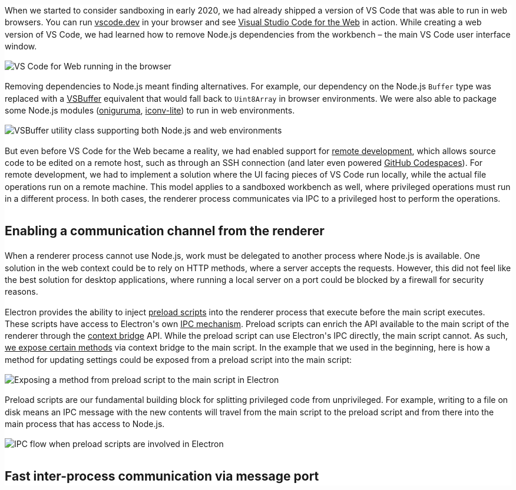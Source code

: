 When we started to consider sandboxing in early 2020, we had already shipped a version of VS Code that was able to run in web browsers. You can run [vscode.dev](https://vscode.dev) in your browser and see [Visual Studio Code for the Web](https://code.visualstudio.com/docs/setup/vscode-web) in action. While creating a web version of VS Code, we had learned how to remove Node.js dependencies from the workbench – the main VS Code user interface window.

![VS Code for Web running in the browser](vscode-web.png)

Removing dependencies to Node.js meant finding alternatives. For example, our dependency on the Node.js `Buffer` type was replaced with a [VSBuffer](https://github.com/microsoft/vscode/blob/main/src/vs/base/common/buffer.ts) equivalent that would fall back to `Uint8Array` in browser environments. We were also able to package some Node.js modules ([oniguruma](https://github.com/microsoft/vscode-oniguruma), [iconv-lite](https://github.com/microsoft/vscode-iconv-lite-umd)) to run in web environments.

![VSBuffer utility class supporting both Node.js and web environments](vsbuffer-class.png)

But even before VS Code for the Web became a reality, we had enabled support for [remote development](https://code.visualstudio.com/docs/remote/remote-overview), which allows source code to be edited on a remote host, such as through an SSH connection (and later even powered [GitHub Codespaces](https://github.com/features/codespaces)). For remote development, we had to implement a solution where the UI facing pieces of VS Code run locally, while the actual file operations run on a remote machine. This model applies to a sandboxed workbench as well, where privileged operations must run in a different process. In both cases, the renderer process communicates via IPC to a privileged host to perform the operations.

## Enabling a communication channel from the renderer

When a renderer process cannot use Node.js, work must be delegated to another process where Node.js is available. One solution in the web context could be to rely on HTTP methods, where a server accepts the requests. However, this did not feel like the best solution for desktop applications, where running a local server on a port could be blocked by a firewall for security reasons.

Electron provides the ability to inject [preload scripts](https://www.electronjs.org/docs/latest/tutorial/tutorial-preload) into the renderer process that execute before the main script executes. These scripts have access to Electron's own [IPC mechanism](https://www.electronjs.org/docs/latest/tutorial/ipc). Preload scripts can enrich the API available to the main script of the renderer through the [context bridge](https://www.electronjs.org/docs/latest/api/context-bridge) API. While the preload script can use Electron's IPC directly, the main script cannot. As such, [we expose certain methods](https://github.com/microsoft/vscode/blob/main/src/vs/base/parts/sandbox/electron-browser/preload.js) via context bridge to the main script. In the example that we used in the beginning, here is how a method for updating settings could be exposed from a preload script into the main script:

![Exposing a method from preload script to the main script in Electron](expose-methond-preload-script.png)

Preload scripts are our fundamental building block for splitting privileged code from unprivileged. For example, writing to a file on disk means an IPC message with the new contents will travel from the main script to the preload script and from there into the main process that has access to Node.js.

![IPC flow when preload scripts are involved in Electron](ipc-preload-scripts.png)

## Fast inter-process communication via message port
